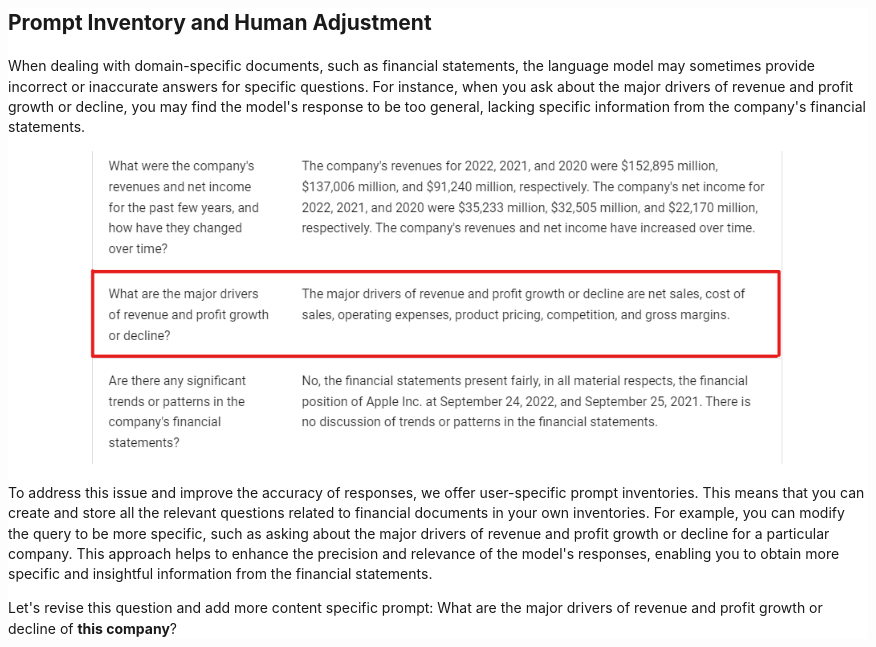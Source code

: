 

## Prompt Inventory and Human Adjustment

When dealing with domain-specific documents, such as financial statements, the language model may sometimes provide incorrect or inaccurate answers for specific questions. For instance, when you ask about the major drivers of revenue and profit growth or decline, you may find the model's response to be too general, lacking specific information from the company's financial statements.

<center>
<img src="../assets/10K_example_1.png" width="700px" />
</center>

To address this issue and improve the accuracy of responses, we offer user-specific prompt inventories. This means that you can create and store all the relevant questions related to financial documents in your own inventories. For example, you can modify the query to be more specific, such as asking about the major drivers of revenue and profit growth or decline for a particular company. This approach helps to enhance the precision and relevance of the model's responses, enabling you to obtain more specific and insightful information from the financial statements.

Let's revise this question and add more content specific prompt: What are the major drivers of revenue and profit growth or decline of **this company**?

<center>